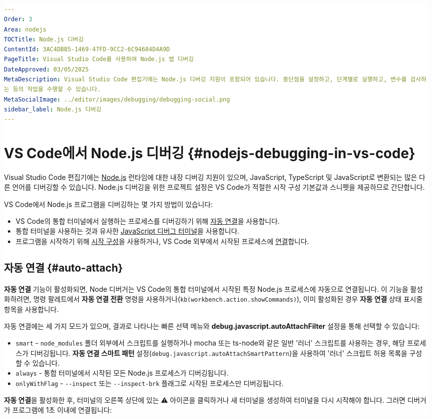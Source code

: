 ```yaml
---
Order: 3
Area: nodejs
TOCTitle: Node.js 디버깅
ContentId: 3AC4DBB5-1469-47FD-9CC2-6C94684D4A9D
PageTitle: Visual Studio Code를 사용하여 Node.js 앱 디버깅
DateApproved: 03/05/2025
MetaDescription: Visual Studio Code 편집기에는 Node.js 디버깅 지원이 포함되어 있습니다. 중단점을 설정하고, 단계별로 실행하고, 변수를 검사하는 등의 작업을 수행할 수 있습니다.
MetaSocialImage: ../editor/images/debugging/debugging-social.png
sidebar_label: Node.js 디버깅
---
```


# VS Code에서 Node.js 디버깅 {#nodejs-debugging-in-vs-code}

Visual Studio Code 편집기에는 [Node.js](https://nodejs.org/) 런타임에 대한 내장 디버깅 지원이 있으며, JavaScript, TypeScript 및 JavaScript로 변환되는 많은 다른 언어를 디버깅할 수 있습니다. Node.js 디버깅을 위한 프로젝트 설정은 VS Code가 적절한 시작 구성 기본값과 스니펫을 제공하므로 간단합니다.

VS Code에서 Node.js 프로그램을 디버깅하는 몇 가지 방법이 있습니다:

- VS Code의 통합 터미널에서 실행하는 프로세스를 디버깅하기 위해 [자동 연결](#auto-attach)을 사용합니다.
- 통합 터미널을 사용하는 것과 유사한 [JavaScript 디버그 터미널](#javascript-debug-terminal)을 사용합니다.
- 프로그램을 시작하기 위해 [시작 구성](#launch-configuration)을 사용하거나, VS Code 외부에서 시작된 프로세스에 [연결](#attaching-to-nodejs)합니다.

## 자동 연결 {#auto-attach}

**자동 연결** 기능이 활성화되면, Node 디버거는 VS Code의 통합 터미널에서 시작된 특정 Node.js 프로세스에 자동으로 연결됩니다. 이 기능을 활성화하려면, 명령 팔레트에서 **자동 연결 전환** 명령을 사용하거나(`kb(workbench.action.showCommands)`), 이미 활성화된 경우 **자동 연결** 상태 표시줄 항목을 사용합니다.

자동 연결에는 세 가지 모드가 있으며, 결과로 나타나는 빠른 선택 메뉴와 **debug.javascript.autoAttachFilter** 설정을 통해 선택할 수 있습니다:

- `smart` - `node_modules` 폴더 외부에서 스크립트를 실행하거나 mocha 또는 ts-node와 같은 일반 '러너' 스크립트를 사용하는 경우, 해당 프로세스가 디버깅됩니다. **자동 연결 스마트 패턴** 설정(`debug.javascript.autoAttachSmartPattern`)을 사용하여 '러너' 스크립트 허용 목록을 구성할 수 있습니다.
- `always` - 통합 터미널에서 시작된 모든 Node.js 프로세스가 디버깅됩니다.
- `onlyWithFlag` - `--inspect` 또는 `--inspect-brk` 플래그로 시작된 프로세스만 디버깅됩니다.

**자동 연결**을 활성화한 후, 터미널의 오른쪽 상단에 있는 ⚠ 아이콘을 클릭하거나 새 터미널을 생성하여 터미널을 다시 시작해야 합니다. 그러면 디버거가 프로그램에 1초 이내에 연결됩니다:
